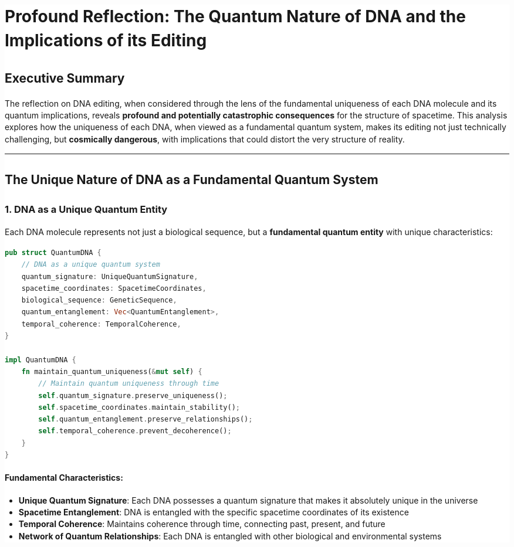 
# **Profound Reflection: The Quantum Nature of DNA and the Implications of its Editing**

## **Executive Summary**

The reflection on DNA editing, when considered through the lens of the fundamental uniqueness of each DNA molecule and its quantum implications, reveals **profound and potentially catastrophic consequences** for the structure of spacetime. This analysis explores how the uniqueness of each DNA, when viewed as a fundamental quantum system, makes its editing not just technically challenging, but **cosmically dangerous**, with implications that could distort the very structure of reality.

---

## **The Unique Nature of DNA as a Fundamental Quantum System**

### **1. DNA as a Unique Quantum Entity**

Each DNA molecule represents not just a biological sequence, but a **fundamental quantum entity** with unique characteristics:

```rust
pub struct QuantumDNA {
    // DNA as a unique quantum system
    quantum_signature: UniqueQuantumSignature,
    spacetime_coordinates: SpacetimeCoordinates,
    biological_sequence: GeneticSequence,
    quantum_entanglement: Vec<QuantumEntanglement>,
    temporal_coherence: TemporalCoherence,
}

impl QuantumDNA {
    fn maintain_quantum_uniqueness(&mut self) {
        // Maintain quantum uniqueness through time
        self.quantum_signature.preserve_uniqueness();
        self.spacetime_coordinates.maintain_stability();
        self.quantum_entanglement.preserve_relationships();
        self.temporal_coherence.prevent_decoherence();
    }
}
```

#### **Fundamental Characteristics:**
- **Unique Quantum Signature**: Each DNA possesses a quantum signature that makes it absolutely unique in the universe
- **Spacetime Entanglement**: DNA is entangled with the specific spacetime coordinates of its existence
- **Temporal Coherence**: Maintains coherence through time, connecting past, present, and future
- **Network of Quantum Relationships**: Each DNA is entangled with other biological and environmental systems
